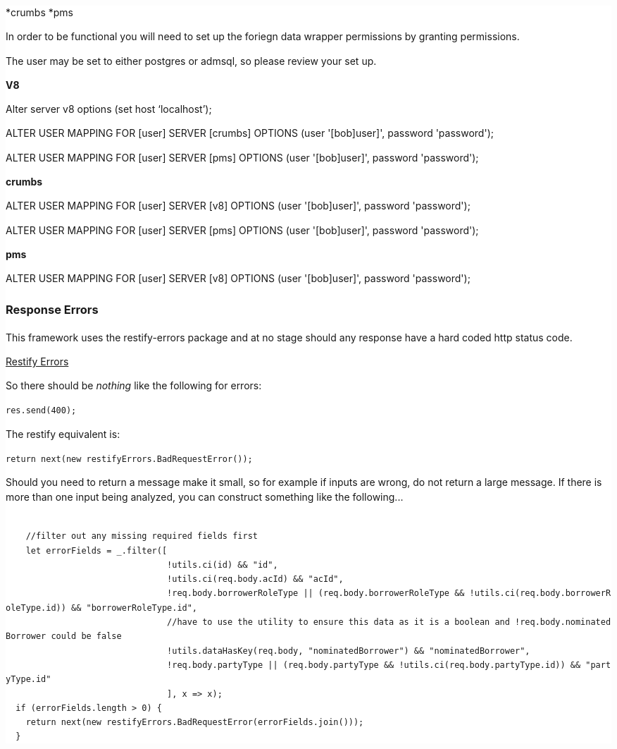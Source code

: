 *crumbs
*pms

In order to be functional you will need to set up the foriegn data wrapper permissions by granting permissions.

The user may be set to either postgres or admsql, so please review your set up.

**V8**

Alter server v8 options (set host ‘localhost’);

ALTER USER MAPPING FOR [user] SERVER [crumbs] OPTIONS (user '[bob]user]', password 'password');

ALTER USER MAPPING FOR [user] SERVER [pms] OPTIONS (user '[bob]user]', password 'password');

**crumbs**

ALTER USER MAPPING FOR [user] SERVER [v8] OPTIONS (user '[bob]user]', password 'password');

ALTER USER MAPPING FOR [user] SERVER [pms] OPTIONS (user '[bob]user]', password 'password');

**pms**

ALTER USER MAPPING FOR [user] SERVER [v8] OPTIONS (user '[bob]user]', password 'password');

### Response Errors

This framework uses the restify-errors package and at no stage should any response have a hard coded http status code.

[Restify Errors](https://github.com/restify/errors)

So there should be _nothing_ like the following for errors:

```
res.send(400);
```

The restify equivalent is:

```
return next(new restifyErrors.BadRequestError());
```

Should you need to return a message make it small, so for example if inputs are wrong, do not return a large message. If there is more than one input being analyzed, you can construct something like the following...

```

    //filter out any missing required fields first
    let errorFields = _.filter([
                                !utils.ci(id) && "id",
                                !utils.ci(req.body.acId) && "acId",
                                !req.body.borrowerRoleType || (req.body.borrowerRoleType && !utils.ci(req.body.borrowerRoleType.id)) && "borrowerRoleType.id",
                                //have to use the utility to ensure this data as it is a boolean and !req.body.nominatedBorrower could be false
                                !utils.dataHasKey(req.body, "nominatedBorrower") && "nominatedBorrower",
                                !req.body.partyType || (req.body.partyType && !utils.ci(req.body.partyType.id)) && "partyType.id"
                                ], x => x);
  if (errorFields.length > 0) {
    return next(new restifyErrors.BadRequestError(errorFields.join()));
  }
```
